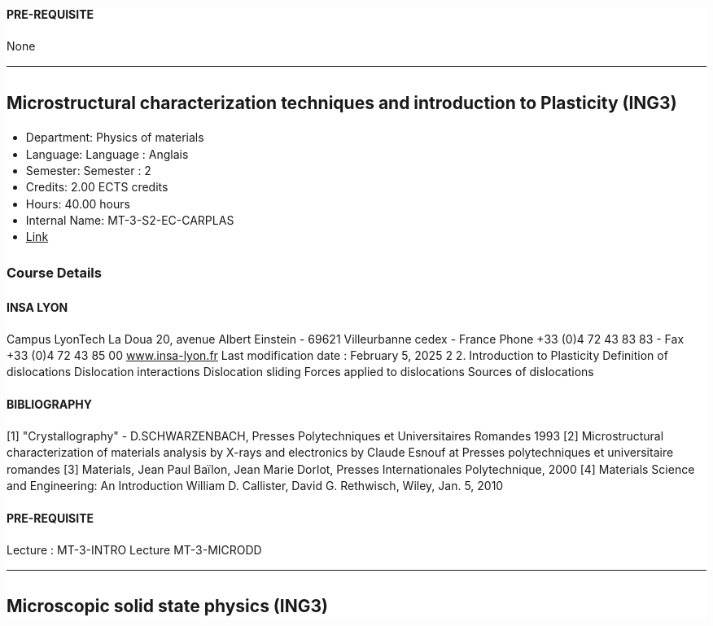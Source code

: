 #### PRE-REQUISITE

None


---

## Microstructural characterization techniques and introduction to Plasticity (ING3)

- Department: Physics of materials
- Language: Language : Anglais
- Semester: Semester : 2
- Credits: 2.00 ECTS credits
- Hours: 40.00 hours
- Internal Name: MT-3-S2-EC-CARPLAS
- [Link](https://scolpeda.insa-lyon.fr/f/ects?id=53387&_lang=en)

### Course Details

#### INSA LYON

Campus LyonTech La Doua
20, avenue Albert Einstein - 69621 Villeurbanne cedex - France
Phone +33 (0)4 72 43 83 83 - Fax +33 (0)4 72 43 85 00
www.insa-lyon.fr
Last modification date : February 5, 2025
2
2. Introduction to Plasticity
Definition of dislocations
Dislocation interactions
Dislocation sliding
Forces applied to dislocations
Sources of dislocations

#### BIBLIOGRAPHY

[1] "Crystallography" - D.SCHWARZENBACH, Presses Polytechniques et Universitaires
Romandes 1993
[2] Microstructural characterization of materials analysis by X-rays and electronics by Claude
Esnouf at Presses polytechniques et universitaire romandes
[3] Materials, Jean Paul Baïlon, Jean Marie Dorlot, Presses Internationales Polytechnique, 2000
[4] Materials Science and Engineering: An Introduction William D. Callister, David G. Rethwisch,
Wiley, Jan. 5, 2010

#### PRE-REQUISITE

Lecture : MT-3-INTRO
Lecture MT-3-MICRODD


---

## Microscopic solid state physics (ING3)
